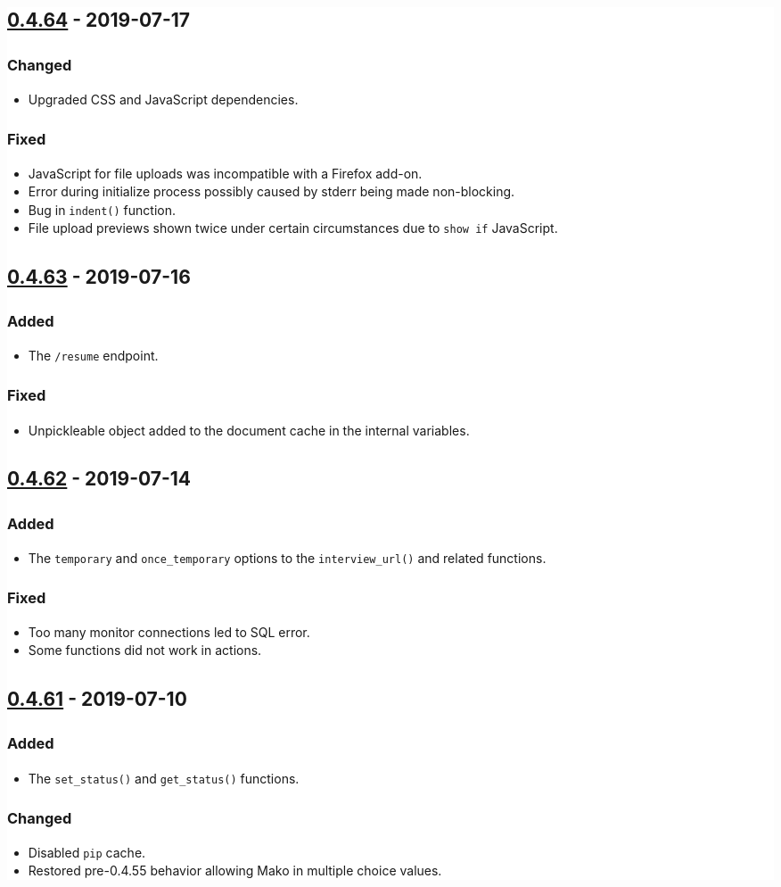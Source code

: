 ## [0.4.64](https://github.com/jhpyle/docassemble/releases/tag/v0.4.64) - 2019-07-17

### Changed
- Upgraded CSS and JavaScript dependencies.

### Fixed
- JavaScript for file uploads was incompatible with a Firefox add-on.
- Error during initialize process possibly caused by stderr being made
  non-blocking.
- Bug in `indent()` function.
- File upload previews shown twice under certain circumstances due to
  `show if` JavaScript.

## [0.4.63](https://github.com/jhpyle/docassemble/releases/tag/v0.4.63) - 2019-07-16

### Added
- The `/resume` endpoint.

### Fixed
- Unpickleable object added to the document cache in the internal
  variables.

## [0.4.62](https://github.com/jhpyle/docassemble/releases/tag/v0.4.62) - 2019-07-14

### Added
- The `temporary` and `once_temporary` options to the
  `interview_url()` and related functions.

### Fixed
- Too many monitor connections led to SQL error.
- Some functions did not work in actions.

## [0.4.61](https://github.com/jhpyle/docassemble/releases/tag/v0.4.61) - 2019-07-10

### Added
- The `set_status()` and `get_status()` functions.

### Changed
- Disabled `pip` cache.
- Restored pre-0.4.55 behavior allowing Mako in multiple choice
  values.
